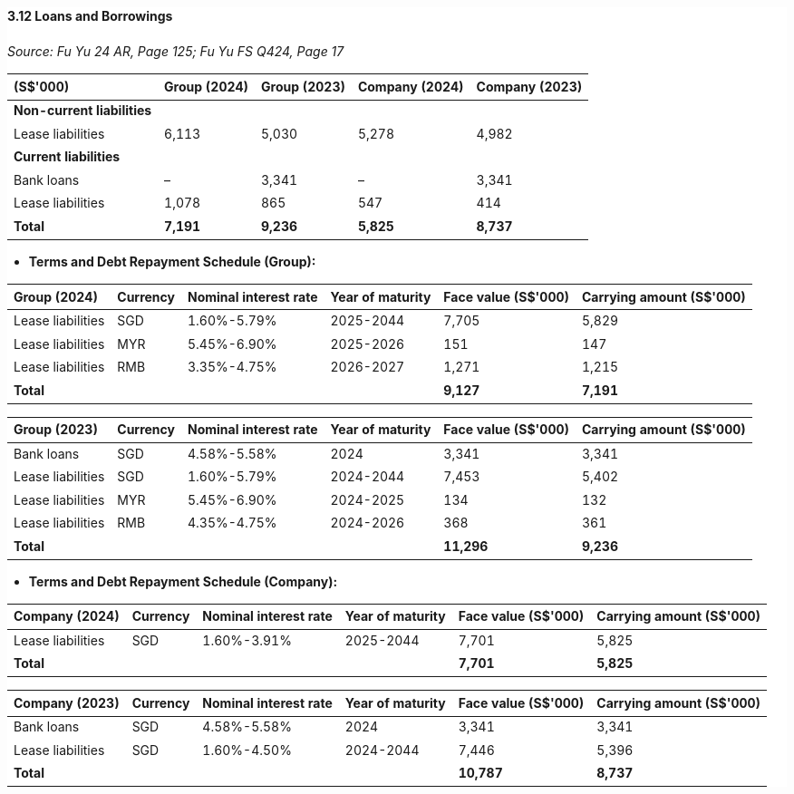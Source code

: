 #### 3.12 Loans and Borrowings
*Source: Fu Yu 24 AR, Page 125; Fu Yu FS Q424, Page 17*

| (S$'000)                  | Group (2024) | Group (2023) | Company (2024) | Company (2023) |
| :------------------------ | :----------- | :----------- | :------------- | :------------- |
| **Non-current liabilities** |              |              |                |                |
| Lease liabilities         | 6,113        | 5,030        | 5,278          | 4,982          |
| **Current liabilities**   |              |              |                |                |
| Bank loans                | –            | 3,341        | –              | 3,341          |
| Lease liabilities         | 1,078        | 865          | 547            | 414            |
| **Total**                 | **7,191**    | **9,236**    | **5,825**      | **8,737**      |

*   **Terms and Debt Repayment Schedule (Group):**

| Group (2024)      | Currency | Nominal interest rate | Year of maturity | Face value (S$'000) | Carrying amount (S$'000) |
| :---------------- | :------- | :-------------------- | :--------------- | :------------------ | :----------------------- |
| Lease liabilities | SGD      | 1.60%-5.79%           | 2025-2044        | 7,705               | 5,829                    |
| Lease liabilities | MYR      | 5.45%-6.90%           | 2025-2026        | 151                 | 147                      |
| Lease liabilities | RMB      | 3.35%-4.75%           | 2026-2027        | 1,271               | 1,215                    |
| **Total**         |          |                       |                  | **9,127**           | **7,191**                |

| Group (2023)      | Currency | Nominal interest rate | Year of maturity | Face value (S$'000) | Carrying amount (S$'000) |
| :---------------- | :------- | :-------------------- | :--------------- | :------------------ | :----------------------- |
| Bank loans        | SGD      | 4.58%-5.58%           | 2024             | 3,341               | 3,341                    |
| Lease liabilities | SGD      | 1.60%-5.79%           | 2024-2044        | 7,453               | 5,402                    |
| Lease liabilities | MYR      | 5.45%-6.90%           | 2024-2025        | 134                 | 132                      |
| Lease liabilities | RMB      | 4.35%-4.75%           | 2024-2026        | 368                 | 361                      |
| **Total**         |          |                       |                  | **11,296**          | **9,236**                |

*   **Terms and Debt Repayment Schedule (Company):**

| Company (2024)    | Currency | Nominal interest rate | Year of maturity | Face value (S$'000) | Carrying amount (S$'000) |
| :---------------- | :------- | :-------------------- | :--------------- | :------------------ | :----------------------- |
| Lease liabilities | SGD      | 1.60%-3.91%           | 2025-2044        | 7,701               | 5,825                    |
| **Total**         |          |                       |                  | **7,701**           | **5,825**                |

| Company (2023)    | Currency | Nominal interest rate | Year of maturity | Face value (S$'000) | Carrying amount (S$'000) |
| :---------------- | :------- | :-------------------- | :--------------- | :------------------ | :----------------------- |
| Bank loans        | SGD      | 4.58%-5.58%           | 2024             | 3,341               | 3,341                    |
| Lease liabilities | SGD      | 1.60%-4.50%           | 2024-2044        | 7,446               | 5,396                    |
| **Total**         |          |                       |                  | **10,787**          | **8,737**                |
